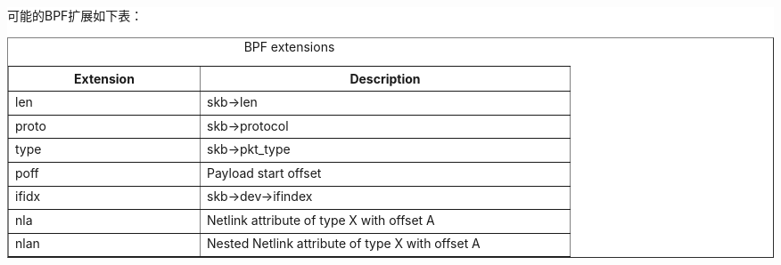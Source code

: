 可能的BPF扩展如下表：

<table border="1">
<caption> BPF extensions </caption>

<tr>
<th style="width: 200px;">Extension</th>
<th style="width: 400px;">Description</th>
</tr>

<tr>
<td> len </td>
<td>
skb->len
</td>
</tr>

<tr>
<td> proto </td>
<td>
skb->protocol
</td>
</tr>

<tr>
<td> type </td>
<td>
skb->pkt_type
</td>
</tr>

<tr>
<td> poff </td>
<td>
Payload start offset
</td>
</tr>

<tr>
<td> ifidx </td>
<td>
skb->dev->ifindex
</td>
</tr>

<tr>
<td> nla </td>
<td>
Netlink attribute of type X with offset A
</td>
</tr>

<tr>
<td> nlan </td>
<td>
Nested Netlink attribute of type X with offset A
</td>
</tr>
